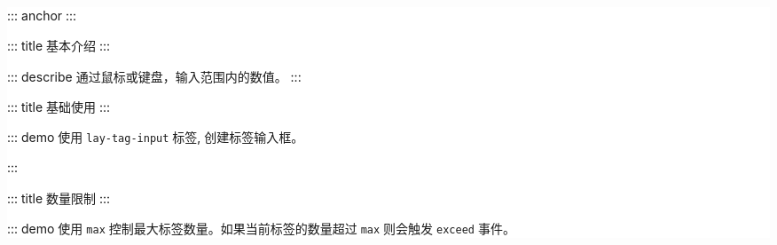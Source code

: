 ::: anchor
:::

::: title 基本介绍
:::

::: describe 通过鼠标或键盘，输入范围内的数值。
:::

::: title 基础使用
:::

::: demo 使用 `lay-tag-input` 标签, 创建标签输入框。

<template>
  <lay-tag-input 
    v-model="data1" 
    v-model:inputValue="inputValue1" 
    allowClear
    placeholder="请输入" 
    style="width:320px"
    >
  </lay-tag-input>
</template>

<script>
import { ref,watch } from 'vue'

export default {
  setup() {
    const data1 = ref([{value:1,label:'Vue',closable: true}]);
    const inputValue1 = ref("");

    return {
      data1,
      inputValue1
    }
  }
}
</script>

:::

::: title 数量限制
:::

::: demo 使用 `max` 控制最大标签数量。如果当前标签的数量超过 `max` 则会触发 `exceed` 事件。

<template>
  <div>modelValue: {{ data2 }}</div>
  <br>
  <lay-tag-input v-model="data2" v-model:inputValue="inputValue2" :max="3" collapseTagsTooltip placeholder="最多输入3个" style="width:320px" @exceed="handleExceed"></lay-tag-input>
</template>

<script>
import { ref,watch } from 'vue';
import { layer } from "@layui/layui-vue";
